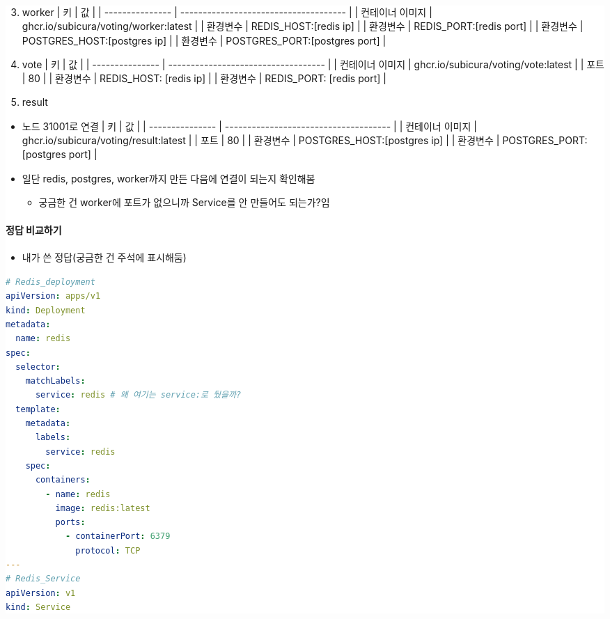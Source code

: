 3. worker
| 키              | 값                                    |
| --------------- | ------------------------------------- |
| 컨테이너 이미지 | ghcr.io/subicura/voting/worker:latest |
| 환경변수        | REDIS_HOST:[redis ip]                                      |
| 환경변수        |                   REDIS_PORT:[redis port]                    |
| 환경변수        |                        POSTGRES_HOST:[postgres ip]               |
| 환경변수                |                  POSTGRES_PORT:[postgres port]                     |

4. vote
| 키              | 값                                  |
| --------------- | ----------------------------------- |
| 컨테이너 이미지 | ghcr.io/subicura/voting/vote:latest |
| 포트            | 80                                  |
| 환경변수        | REDIS_HOST: [redis ip]              |
| 환경변수        | REDIS_PORT: [redis port]                                    |

5. result
- 노드 31001로 연결
| 키              | 값                                    |
| --------------- | ------------------------------------- |
| 컨테이너 이미지 | ghcr.io/subicura/voting/result:latest |
| 포트            | 80                                    |
| 환경변수        | POSTGRES_HOST:[postgres ip]           |
| 환경변수        | POSTGRES_PORT:[postgres port]                                      |

- 일단 redis, postgres, worker까지 만든 다음에 연결이 되는지 확인해봄
	- 궁금한 건 worker에 포트가 없으니까 Service를 안 만들어도 되는가?임

#### 정답 비교하기
- 내가 쓴 정답(궁금한 건 주석에 표시해둠)
```yaml
# Redis_deployment
apiVersion: apps/v1
kind: Deployment
metadata:
  name: redis
spec:
  selector: 
    matchLabels:
      service: redis # 왜 여기는 service:로 뒀을까?
  template:
    metadata:
      labels:
        service: redis
    spec:
      containers:
        - name: redis
          image: redis:latest
          ports:
            - containerPort: 6379
              protocol: TCP
---
# Redis_Service
apiVersion: v1
kind: Service
```